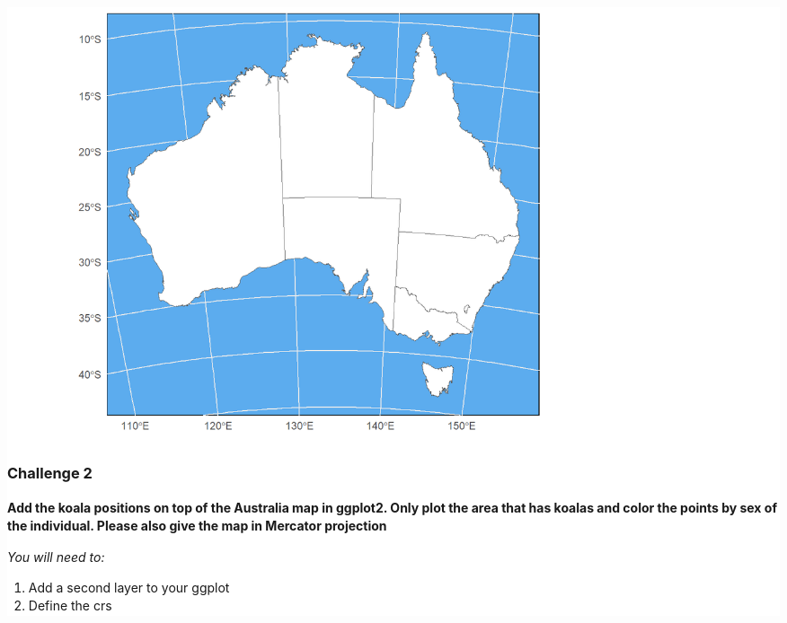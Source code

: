 <img src="04-spatial_tut_files/figure-html/unnamed-chunk-20-1.png" width="672" />

### Challenge 2

**Add the koala positions on top of the Australia map in ggplot2. Only plot the area that has koalas and color the points by sex of the individual. Please also give the map in Mercator projection**

*You will need to:* 

1. Add a second layer to your ggplot
2. Define the crs
